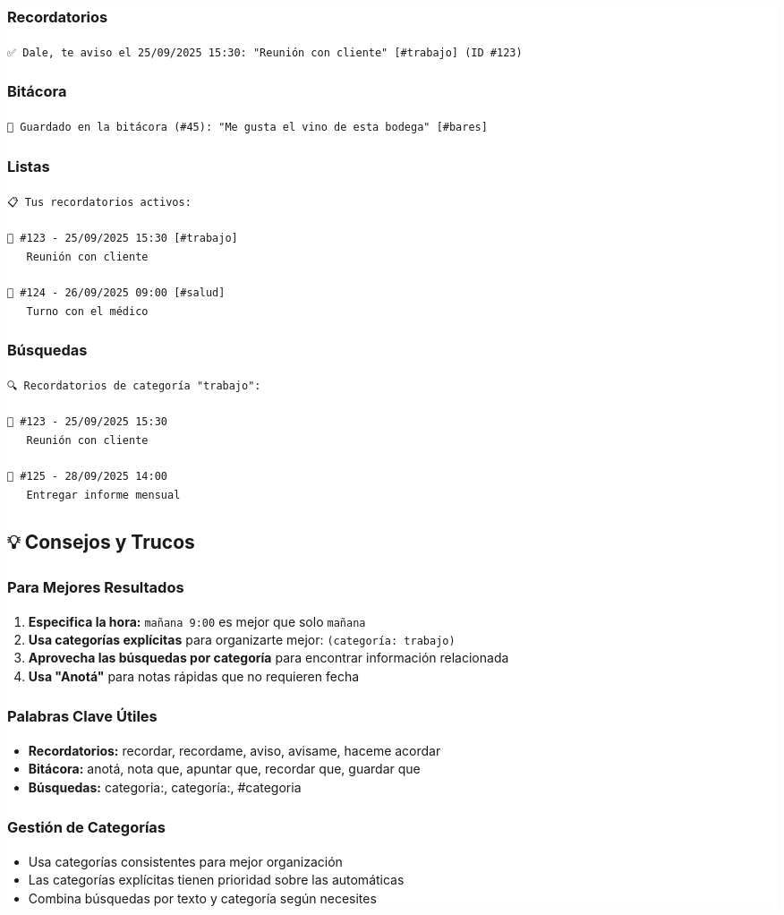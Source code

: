 ### Recordatorios
```
✅ Dale, te aviso el 25/09/2025 15:30: "Reunión con cliente" [#trabajo] (ID #123)
```

### Bitácora
```
📖 Guardado en la bitácora (#45): "Me gusta el vino de esta bodega" [#bares]
```

### Listas
```
📋 Tus recordatorios activos:

🔔 #123 - 25/09/2025 15:30 [#trabajo]
   Reunión con cliente

🔔 #124 - 26/09/2025 09:00 [#salud]
   Turno con el médico
```

### Búsquedas
```
🔍 Recordatorios de categoría "trabajo":

🔔 #123 - 25/09/2025 15:30
   Reunión con cliente

🔔 #125 - 28/09/2025 14:00
   Entregar informe mensual
```

## 💡 Consejos y Trucos

### Para Mejores Resultados
1. **Especifica la hora:** `mañana 9:00` es mejor que solo `mañana`
2. **Usa categorías explícitas** para organizarte mejor: `(categoría: trabajo)`
3. **Aprovecha las búsquedas por categoría** para encontrar información relacionada
4. **Usa "Anotá"** para notas rápidas que no requieren fecha

### Palabras Clave Útiles
- **Recordatorios:** recordar, recordame, aviso, avisame, haceme acordar
- **Bitácora:** anotá, nota que, apuntar que, recordar que, guardar que
- **Búsquedas:** categoria:, categoría:, #categoria

### Gestión de Categorías
- Usa categorías consistentes para mejor organización
- Las categorías explícitas tienen prioridad sobre las automáticas
- Combina búsquedas por texto y categoría según necesites
